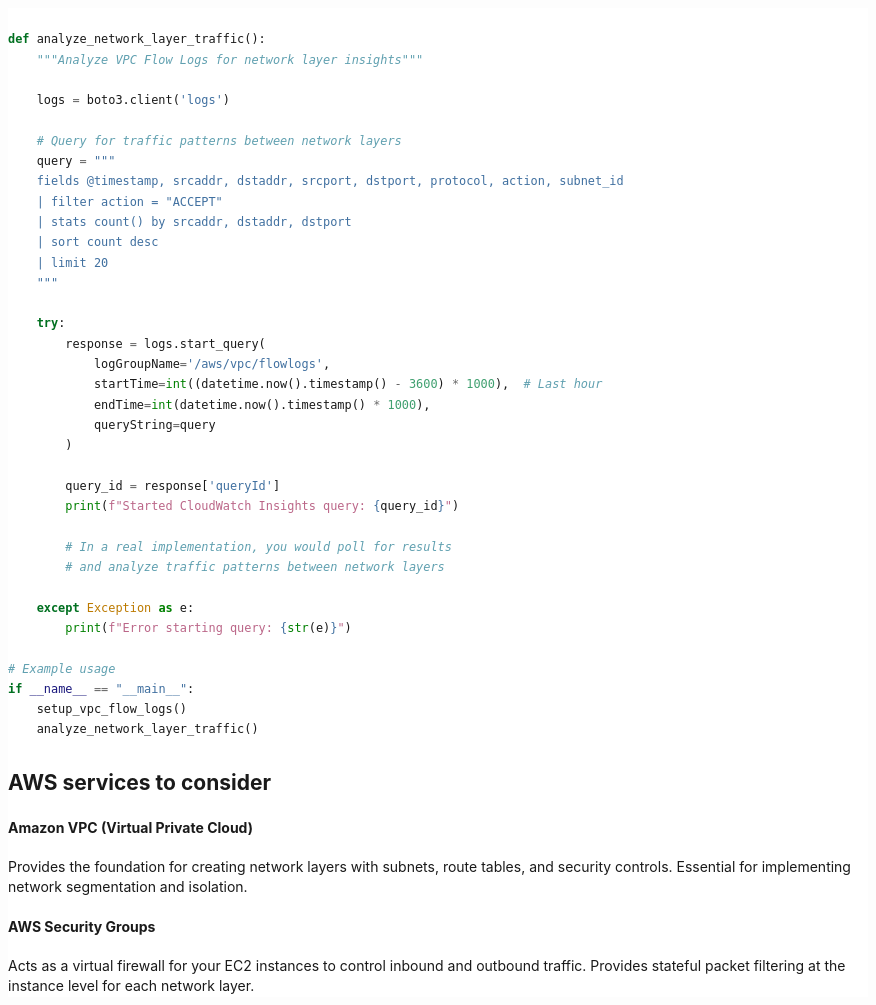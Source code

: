 ```python

def analyze_network_layer_traffic():
    """Analyze VPC Flow Logs for network layer insights"""
    
    logs = boto3.client('logs')
    
    # Query for traffic patterns between network layers
    query = """
    fields @timestamp, srcaddr, dstaddr, srcport, dstport, protocol, action, subnet_id
    | filter action = "ACCEPT"
    | stats count() by srcaddr, dstaddr, dstport
    | sort count desc
    | limit 20
    """
    
    try:
        response = logs.start_query(
            logGroupName='/aws/vpc/flowlogs',
            startTime=int((datetime.now().timestamp() - 3600) * 1000),  # Last hour
            endTime=int(datetime.now().timestamp() * 1000),
            queryString=query
        )
        
        query_id = response['queryId']
        print(f"Started CloudWatch Insights query: {query_id}")
        
        # In a real implementation, you would poll for results
        # and analyze traffic patterns between network layers
        
    except Exception as e:
        print(f"Error starting query: {str(e)}")

# Example usage
if __name__ == "__main__":
    setup_vpc_flow_logs()
    analyze_network_layer_traffic()
```

## AWS services to consider

<div class="aws-service">
  <div class="aws-service-content">
    <h4>Amazon VPC (Virtual Private Cloud)</h4>
    <p>Provides the foundation for creating network layers with subnets, route tables, and security controls. Essential for implementing network segmentation and isolation.</p>
  </div>
</div>

<div class="aws-service">
  <div class="aws-service-content">
    <h4>AWS Security Groups</h4>
    <p>Acts as a virtual firewall for your EC2 instances to control inbound and outbound traffic. Provides stateful packet filtering at the instance level for each network layer.</p>
  </div>
</div>
